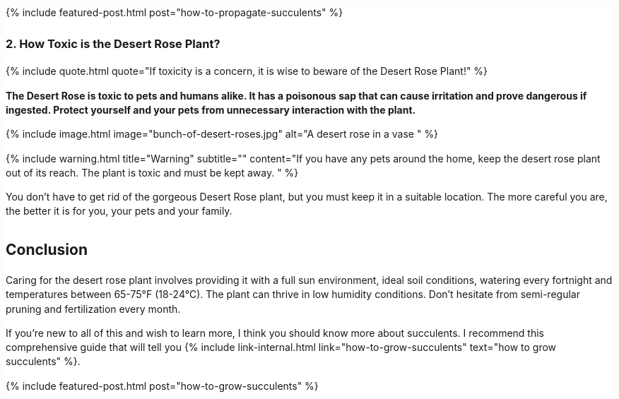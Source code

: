 {% include featured-post.html post="how-to-propagate-succulents" %}

### 2. How Toxic is the Desert Rose Plant?

{% include quote.html quote="If toxicity is a concern, it is wise to beware of the Desert Rose Plant!" %}

**The Desert Rose is toxic to pets and humans alike. It has a poisonous sap that can cause irritation and prove dangerous if ingested. Protect yourself and your pets from unnecessary interaction with the plant.**

{% include image.html image="bunch-of-desert-roses.jpg" alt="A desert rose in a vase " %}

{% include warning.html title="Warning" subtitle="" content="If you have any pets around the home, keep the desert rose plant out of its reach. The plant is toxic and must be kept away. " %}

You don’t have to get rid of the gorgeous Desert Rose plant, but you must keep it in a suitable location. The more careful you are, the better it is for you, your pets and your family.

## Conclusion

Caring for the desert rose plant involves providing it with a full sun environment, ideal soil conditions, watering every fortnight and temperatures between 65-75°F (18-24°C). The plant can thrive in low humidity conditions. Don’t hesitate from semi-regular pruning and fertilization every month.

If you’re new to all of this and wish to learn more, I think you should know more about succulents. I recommend this comprehensive guide that will tell you  {% include link-internal.html link="how-to-grow-succulents" text="how to grow succulents" %}.

{% include featured-post.html post="how-to-grow-succulents" %}